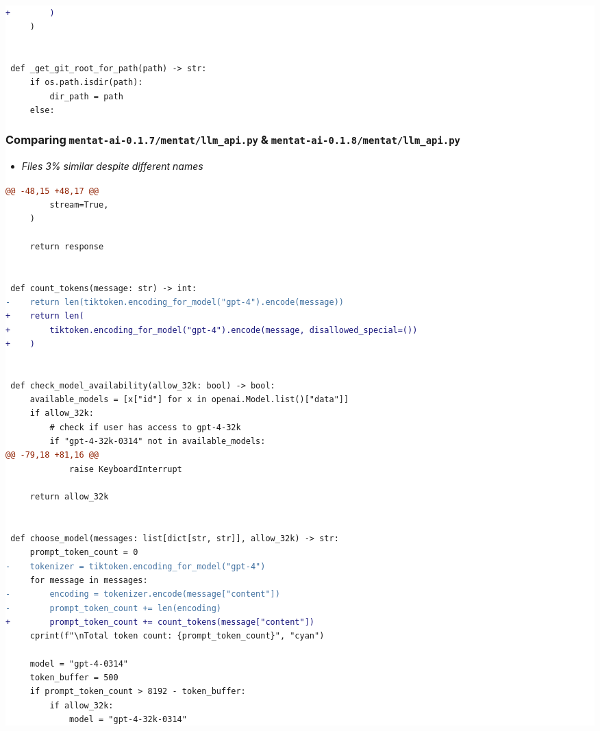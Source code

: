 ```diff
+        )
     )
 
 
 def _get_git_root_for_path(path) -> str:
     if os.path.isdir(path):
         dir_path = path
     else:
```

### Comparing `mentat-ai-0.1.7/mentat/llm_api.py` & `mentat-ai-0.1.8/mentat/llm_api.py`

 * *Files 3% similar despite different names*

```diff
@@ -48,15 +48,17 @@
         stream=True,
     )
 
     return response
 
 
 def count_tokens(message: str) -> int:
-    return len(tiktoken.encoding_for_model("gpt-4").encode(message))
+    return len(
+        tiktoken.encoding_for_model("gpt-4").encode(message, disallowed_special=())
+    )
 
 
 def check_model_availability(allow_32k: bool) -> bool:
     available_models = [x["id"] for x in openai.Model.list()["data"]]
     if allow_32k:
         # check if user has access to gpt-4-32k
         if "gpt-4-32k-0314" not in available_models:
@@ -79,18 +81,16 @@
             raise KeyboardInterrupt
 
     return allow_32k
 
 
 def choose_model(messages: list[dict[str, str]], allow_32k) -> str:
     prompt_token_count = 0
-    tokenizer = tiktoken.encoding_for_model("gpt-4")
     for message in messages:
-        encoding = tokenizer.encode(message["content"])
-        prompt_token_count += len(encoding)
+        prompt_token_count += count_tokens(message["content"])
     cprint(f"\nTotal token count: {prompt_token_count}", "cyan")
 
     model = "gpt-4-0314"
     token_buffer = 500
     if prompt_token_count > 8192 - token_buffer:
         if allow_32k:
             model = "gpt-4-32k-0314"
```
